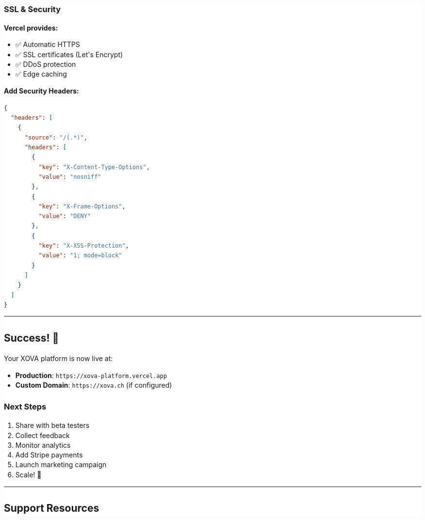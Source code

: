 ### SSL & Security

**Vercel provides:**
- ✅ Automatic HTTPS
- ✅ SSL certificates (Let's Encrypt)
- ✅ DDoS protection
- ✅ Edge caching

**Add Security Headers:**
```json
{
  "headers": [
    {
      "source": "/(.*)",
      "headers": [
        {
          "key": "X-Content-Type-Options",
          "value": "nosniff"
        },
        {
          "key": "X-Frame-Options",
          "value": "DENY"
        },
        {
          "key": "X-XSS-Protection",
          "value": "1; mode=block"
        }
      ]
    }
  ]
}
```

---

## Success! 🎉

Your XOVA platform is now live at:
- **Production**: `https://xova-platform.vercel.app`
- **Custom Domain**: `https://xova.ch` (if configured)

### Next Steps

1. Share with beta testers
2. Collect feedback
3. Monitor analytics
4. Add Stripe payments
5. Launch marketing campaign
6. Scale! 🚀

---

## Support Resources
